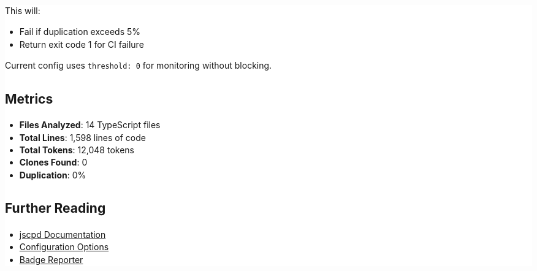 This will:
- Fail if duplication exceeds 5%
- Return exit code 1 for CI failure

Current config uses `threshold: 0` for monitoring without blocking.

## Metrics

- **Files Analyzed**: 14 TypeScript files
- **Total Lines**: 1,598 lines of code
- **Total Tokens**: 12,048 tokens
- **Clones Found**: 0
- **Duplication**: 0%

## Further Reading

- [jscpd Documentation](https://github.com/kucherenko/jscpd)
- [Configuration Options](https://github.com/kucherenko/jscpd/tree/master/packages/jscpd)
- [Badge Reporter](https://github.com/kucherenko/jscpd/tree/master/packages/badge-reporter)
